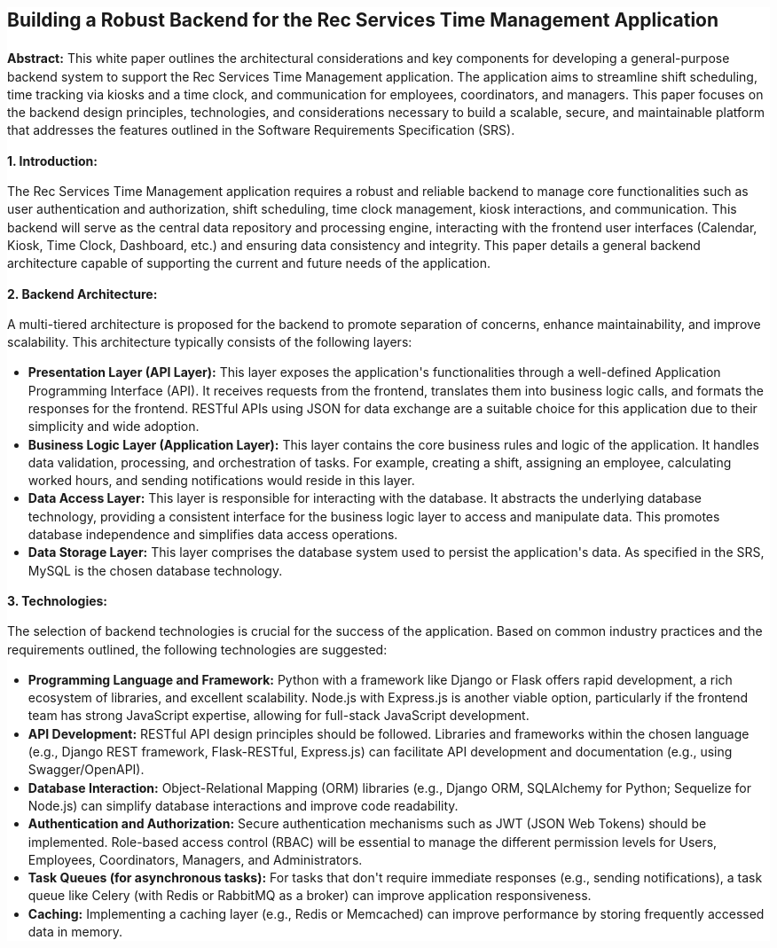 ## Building a Robust Backend for the Rec Services Time Management Application

**Abstract:** This white paper outlines the architectural considerations and key components for developing a general-purpose backend system to support the Rec Services Time Management application. The application aims to streamline shift scheduling, time tracking via kiosks and a time clock, and communication for employees, coordinators, and managers. This paper focuses on the backend design principles, technologies, and considerations necessary to build a scalable, secure, and maintainable platform that addresses the features outlined in the Software Requirements Specification (SRS).

**1. Introduction:**

The Rec Services Time Management application requires a robust and reliable backend to manage core functionalities such as user authentication and authorization, shift scheduling, time clock management, kiosk interactions, and communication. This backend will serve as the central data repository and processing engine, interacting with the frontend user interfaces (Calendar, Kiosk, Time Clock, Dashboard, etc.) and ensuring data consistency and integrity. This paper details a general backend architecture capable of supporting the current and future needs of the application.

**2. Backend Architecture:**

A multi-tiered architecture is proposed for the backend to promote separation of concerns, enhance maintainability, and improve scalability. This architecture typically consists of the following layers:

* **Presentation Layer (API Layer):** This layer exposes the application's functionalities through a well-defined Application Programming Interface (API). It receives requests from the frontend, translates them into business logic calls, and formats the responses for the frontend. RESTful APIs using JSON for data exchange are a suitable choice for this application due to their simplicity and wide adoption.
* **Business Logic Layer (Application Layer):** This layer contains the core business rules and logic of the application. It handles data validation, processing, and orchestration of tasks. For example, creating a shift, assigning an employee, calculating worked hours, and sending notifications would reside in this layer.
* **Data Access Layer:** This layer is responsible for interacting with the database. It abstracts the underlying database technology, providing a consistent interface for the business logic layer to access and manipulate data. This promotes database independence and simplifies data access operations.
* **Data Storage Layer:** This layer comprises the database system used to persist the application's data. As specified in the SRS, MySQL is the chosen database technology.

**3. Technologies:**

The selection of backend technologies is crucial for the success of the application. Based on common industry practices and the requirements outlined, the following technologies are suggested:

* **Programming Language and Framework:** Python with a framework like Django or Flask offers rapid development, a rich ecosystem of libraries, and excellent scalability. Node.js with Express.js is another viable option, particularly if the frontend team has strong JavaScript expertise, allowing for full-stack JavaScript development.
* **API Development:** RESTful API design principles should be followed. Libraries and frameworks within the chosen language (e.g., Django REST framework, Flask-RESTful, Express.js) can facilitate API development and documentation (e.g., using Swagger/OpenAPI).
* **Database Interaction:** Object-Relational Mapping (ORM) libraries (e.g., Django ORM, SQLAlchemy for Python; Sequelize for Node.js) can simplify database interactions and improve code readability.
* **Authentication and Authorization:** Secure authentication mechanisms such as JWT (JSON Web Tokens) should be implemented. Role-based access control (RBAC) will be essential to manage the different permission levels for Users, Employees, Coordinators, Managers, and Administrators.
* **Task Queues (for asynchronous tasks):** For tasks that don't require immediate responses (e.g., sending notifications), a task queue like Celery (with Redis or RabbitMQ as a broker) can improve application responsiveness.
* **Caching:** Implementing a caching layer (e.g., Redis or Memcached) can improve performance by storing frequently accessed data in memory.
